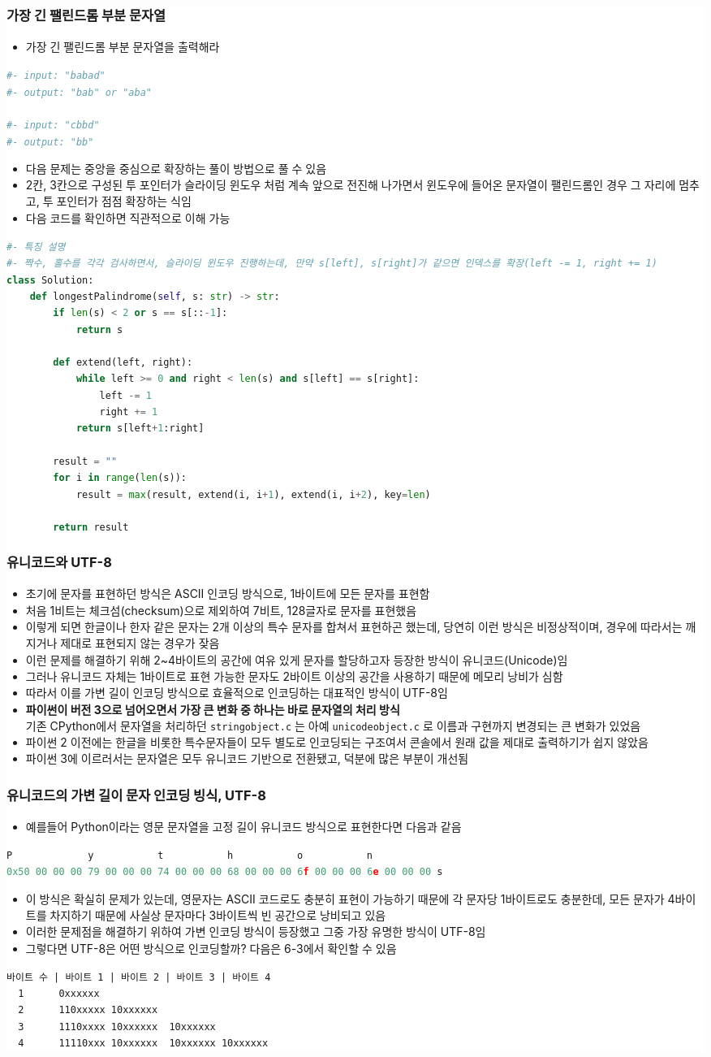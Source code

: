 ### 가장 긴 팰린드롬 부분 문자열
- 가장 긴 팰린드롬 부분 문자열을 출력해라
~~~python
#- input: "babad"
#- output: "bab" or "aba"

#- input: "cbbd"
#- output: "bb"
~~~
- 다음 문제는 중앙을 중심으로 확장하는 풀이 방법으로 풀 수 있음
- 2칸, 3칸으로 구성된 투 포인터가 슬라이딩 윈도우 처럼 계속 앞으로 전진해 나가면서 윈도우에 들어온 문자열이 팰린드롬인 경우 그 자리에 멈추고, 투 포인터가 점점 확장하는 식임
- 다음 코드를 확인하면 직관적으로 이해 가능
~~~python
#- 특징 설명
#- 짝수, 홀수를 각각 검사하면서, 슬라이딩 윈도우 진행하는데, 만약 s[left], s[right]가 같으면 인덱스를 확장(left -= 1, right += 1)
class Solution:
    def longestPalindrome(self, s: str) -> str:
        if len(s) < 2 or s == s[::-1]:
            return s

        def extend(left, right):
            while left >= 0 and right < len(s) and s[left] == s[right]:
                left -= 1
                right += 1
            return s[left+1:right]

        result = ""
        for i in range(len(s)):
            result = max(result, extend(i, i+1), extend(i, i+2), key=len)
        
        return result
~~~

### 유니코드와 UTF-8
- 초기에 문자를 표현하던 방식은 ASCII 인코딩 방식으로, 1바이트에 모든 문자를 표현함
- 처음 1비트는 체크섬(checksum)으로 제외하여 7비트, 128글자로 문자를 표현했음
- 이렇게 되면 한글이나 한자 같은 문자는 2개 이상의 특수 문자를 합쳐서 표현하곤 했는데, 당연히 이런 방식은 비정상적이며, 경우에 따라서는 깨지거나 제대로 표현되지 않는 경우가 잦음
- 이런 문제를 해결하기 위해 2~4바이트의 공간에 여유 있게 문자를 할당하고자 등장한 방식이 유니코드(Unicode)임
- 그러나 유니코드 자체는 1바이트로 표현 가능한 문자도 2바이트 이상의 공간을 사용하기 때문에 메모리 낭비가 심함
- 따라서 이를 가변 길이 인코딩 방식으로 효율적으로 인코딩하는 대표적인 방식이 UTF-8임
- <b>파이썬이 버전 3으로 넘어오면서 가장 큰 변화 중 하나는 바로 문자열의 처리 방식</b>  
  기존 CPython에서 문자열을 처리하던 `stringobject.c` 는 아예 `unicodeobject.c`
 로 이름과 구현까지 변경되는 큰 변화가 있었음
- 파이썬 2 이전에는 한글을 비롯한 특수문자들이 모두 별도로 인코딩되는 구조여서 콘솔에서 원래 값을 제대로 출력하기가 쉽지 않았음
- 파이썬 3에 이르러서는 문자열은 모두 유니코드 기반으로 전환됐고, 덕분에 많은 부분이 개선됨

### 유니코드의 가변 길이 문자 인코딩 빙식, UTF-8
- 예를들어 Python이라는 영문 문자열을 고정 길이 유니코드 방식으로 표현한다면 다음과 같음
~~~Python
P             y           t           h           o           n
0x50 00 00 00 79 00 00 00 74 00 00 00 68 00 00 00 6f 00 00 00 6e 00 00 00 s
~~~
- 이 방식은 확실히 문제가 있는데, 영문자는 ASCII 코드로도 충분히 표현이 가능하기 때문에 각 문자당 1바이트로도 충분한데, 모든 문자가 4바이트를 차지하기 때문에 사실상 문자마다 3바이트씩 빈 공간으로 낭비되고 있음
- 이러한 문제점을 해결하기 위하여 가변 인코딩 방식이 등장했고 그중 가장 유명한 방식이 UTF-8임
- 그렇다면 UTF-8은 어떤 방식으로 인코딩할까? 다음은 6-3에서 확인할 수 있음
~~~
바이트 수 | 바이트 1 | 바이트 2 | 바이트 3 | 바이트 4
  1      0xxxxxx
  2      110xxxxx 10xxxxxx
  3      1110xxxx 10xxxxxx  10xxxxxx
  4      11110xxx 10xxxxxx  10xxxxxx 10xxxxxx
~~~